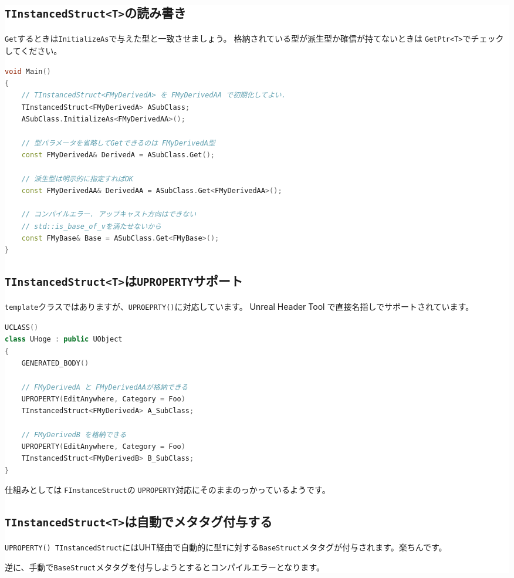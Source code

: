```cpp
```

## `TInstancedStruct<T>`の読み書き
`Get`するときは`InitializeAs`で与えた型と一致させましょう。
格納されている型が派生型か確信が持てないときは `GetPtr<T>`でチェックしてください。

```cpp
void Main()
{
    // TInstancedStruct<FMyDerivedA> を FMyDerivedAA で初期化してよい.
    TInstancedStruct<FMyDerivedA> ASubClass;
    ASubClass.InitializeAs<FMyDerivedAA>();

    // 型パラメータを省略してGetできるのは FMyDerivedA型
    const FMyDerivedA& DerivedA = ASubClass.Get();

    // 派生型は明示的に指定すればOK
    const FMyDerivedAA& DerivedAA = ASubClass.Get<FMyDerivedAA>();

    // コンパイルエラー. アップキャスト方向はできない
    // std::is_base_of_vを満たせないから
    const FMyBase& Base = ASubClass.Get<FMyBase>();
}
```

## `TInstancedStruct<T>`は`UPROPERTY`サポート
`template`クラスではありますが、`UPROEPRTY()`に対応しています。
Unreal Header Tool で直接名指しでサポートされています。

```cpp
UCLASS()
class UHoge : public UObject
{
    GENERATED_BODY()

    // FMyDerivedA と FMyDerivedAAが格納できる
    UPROPERTY(EditAnywhere, Category = Foo)
    TInstancedStruct<FMyDerivedA> A_SubClass;

    // FMyDerivedB を格納できる
    UPROPERTY(EditAnywhere, Category = Foo)
    TInstancedStruct<FMyDerivedB> B_SubClass;
}
```

仕組みとしては `FInstanceStruct`の `UPROPERTY`対応にそのままのっかっているようです。

## `TInstancedStruct<T>`は自動でメタタグ付与する
`UPROPERTY() TInstancedStruct`にはUHT経由で自動的に型`T`に対する`BaseStruct`メタタグが付与されます。楽ちんです。

逆に、手動で`BaseStruct`メタタグを付与しようとするとコンパイルエラーとなります。
